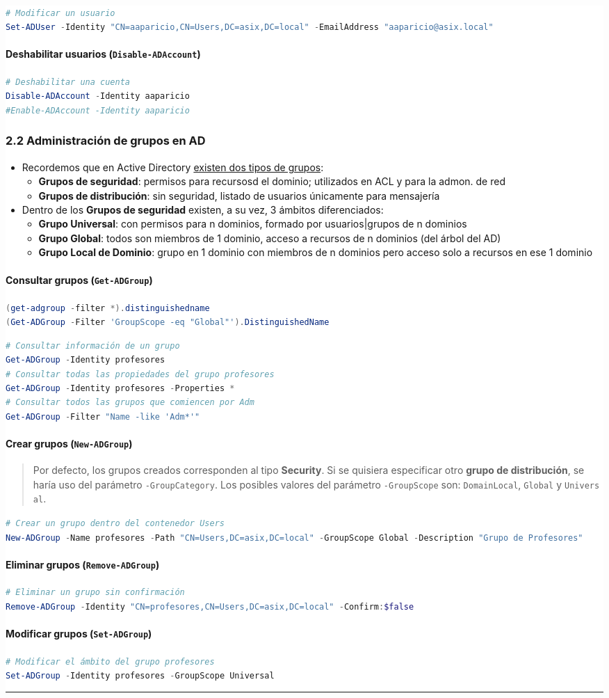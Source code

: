 ```ps1
# Modificar un usuario 
Set-ADUser -Identity "CN=aaparicio,CN=Users,DC=asix,DC=local" -EmailAddress "aaparicio@asix.local"
```

#### Deshabilitar usuarios (`Disable-ADAccount`)

```ps1
# Deshabilitar una cuenta
Disable-ADAccount -Identity aaparicio
#Enable-ADAccount -Identity aaparicio
```

### 2.2 Administración de grupos en AD

- Recordemos que en Active Directory <u>existen dos tipos de grupos</u>:
  - **Grupos de seguridad**: permisos para recursosd el dominio; utilizados en ACL y para la admon. de red
  - **Grupos de distribución**:  sin seguridad, listado de usuarios únicamente para mensajería
- Dentro de los **Grupos de seguridad** existen, a su vez, 3 ámbitos diferenciados:
  - **Grupo Universal**: con permisos para n dominios, formado por usuarios|grupos de n dominios
  - **Grupo Global**: todos son miembros de 1 dominio, acceso a recursos de n dominios (del árbol del AD)
  - **Grupo Local de Dominio**:  grupo en 1 dominio con miembros de n dominios pero acceso solo a recursos en ese 1 dominio

#### Consultar grupos (`Get-ADGroup`)

```ps1
(get-adgroup -filter *).distinguishedname
(Get-ADGroup -Filter 'GroupScope -eq "Global"').DistinguishedName
```
```ps1
# Consultar información de un grupo
Get-ADGroup -Identity profesores
# Consultar todas las propiedades del grupo profesores
Get-ADGroup -Identity profesores -Properties * 
# Consultar todos las grupos que comiencen por Adm
Get-ADGroup -Filter "Name -like 'Adm*'"
```

#### Crear grupos (`New-ADGroup`)

> Por defecto, los grupos creados corresponden al tipo **Security**. Si se quisiera especificar otro **grupo de distribución**, se haría uso del parámetro `-GroupCategory`. Los posibles valores del parámetro `-GroupScope` son: `DomainLocal`, `Global` y `Universal`.

```ps1
# Crear un grupo dentro del contenedor Users
New-ADGroup -Name profesores -Path "CN=Users,DC=asix,DC=local" -GroupScope Global -Description "Grupo de Profesores"
```

#### Eliminar grupos (`Remove-ADGroup`)

```ps1
# Eliminar un grupo sin confirmación
Remove-ADGroup -Identity "CN=profesores,CN=Users,DC=asix,DC=local" -Confirm:$false
```
#### Modificar grupos (`Set-ADGroup`)
```ps1
# Modificar el ámbito del grupo profesores
Set-ADGroup -Identity profesores -GroupScope Universal
```

---